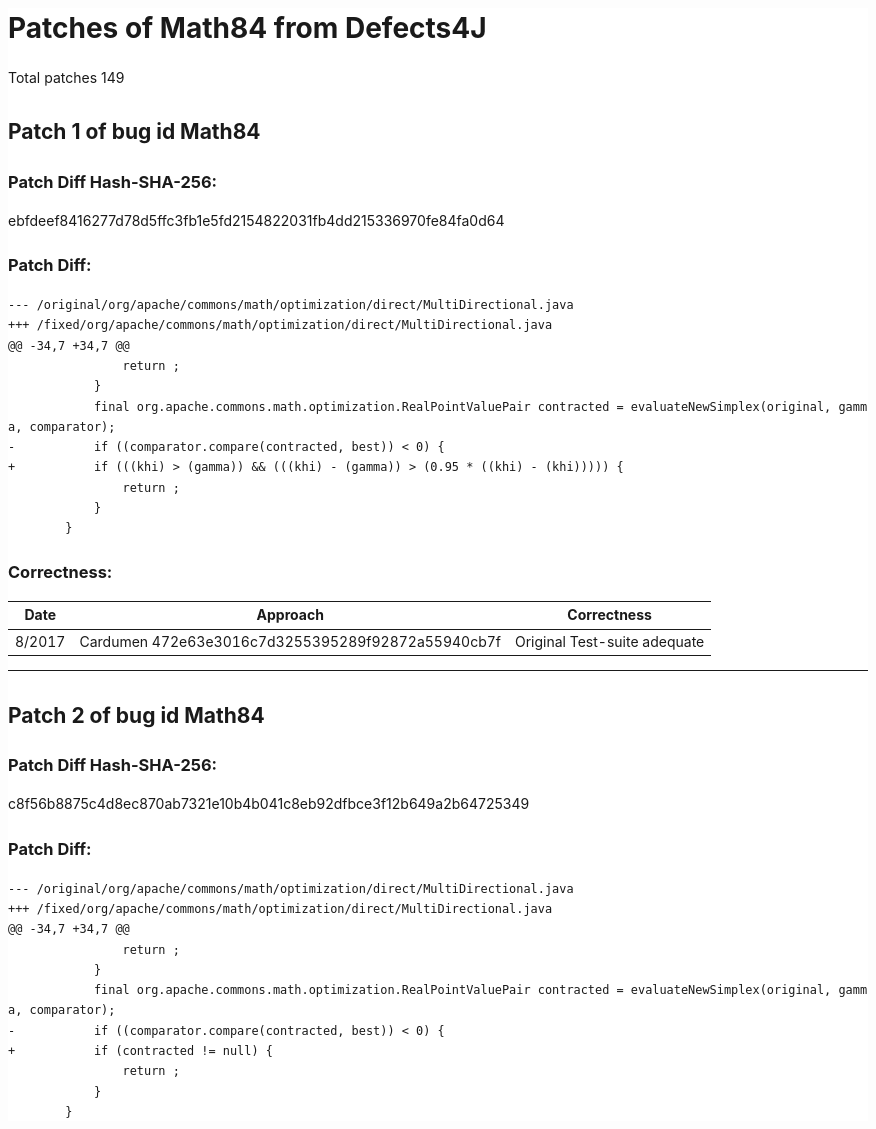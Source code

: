 
# Patches of Math84 from Defects4J 
Total patches 149
## Patch 1 of bug id Math84
### Patch Diff Hash-SHA-256:

ebfdeef8416277d78d5ffc3fb1e5fd2154822031fb4dd215336970fe84fa0d64

### Patch Diff:
```
--- /original/org/apache/commons/math/optimization/direct/MultiDirectional.java	
+++ /fixed/org/apache/commons/math/optimization/direct/MultiDirectional.java	
@@ -34,7 +34,7 @@
 				return ;
 			}
 			final org.apache.commons.math.optimization.RealPointValuePair contracted = evaluateNewSimplex(original, gamma, comparator);
-			if ((comparator.compare(contracted, best)) < 0) {
+			if (((khi) > (gamma)) && (((khi) - (gamma)) > (0.95 * ((khi) - (khi))))) {
 				return ;
 			}
 		}
```

### Correctness:
Date|Approach|Correctness
------------ | ------------ | -------------
 8/2017 | Cardumen 472e63e3016c7d3255395289f92872a55940cb7f | Original Test-suite adequate

---
## Patch 2 of bug id Math84
### Patch Diff Hash-SHA-256:

c8f56b8875c4d8ec870ab7321e10b4b041c8eb92dfbce3f12b649a2b64725349

### Patch Diff:
```
--- /original/org/apache/commons/math/optimization/direct/MultiDirectional.java	
+++ /fixed/org/apache/commons/math/optimization/direct/MultiDirectional.java	
@@ -34,7 +34,7 @@
 				return ;
 			}
 			final org.apache.commons.math.optimization.RealPointValuePair contracted = evaluateNewSimplex(original, gamma, comparator);
-			if ((comparator.compare(contracted, best)) < 0) {
+			if (contracted != null) {
 				return ;
 			}
 		}
```
